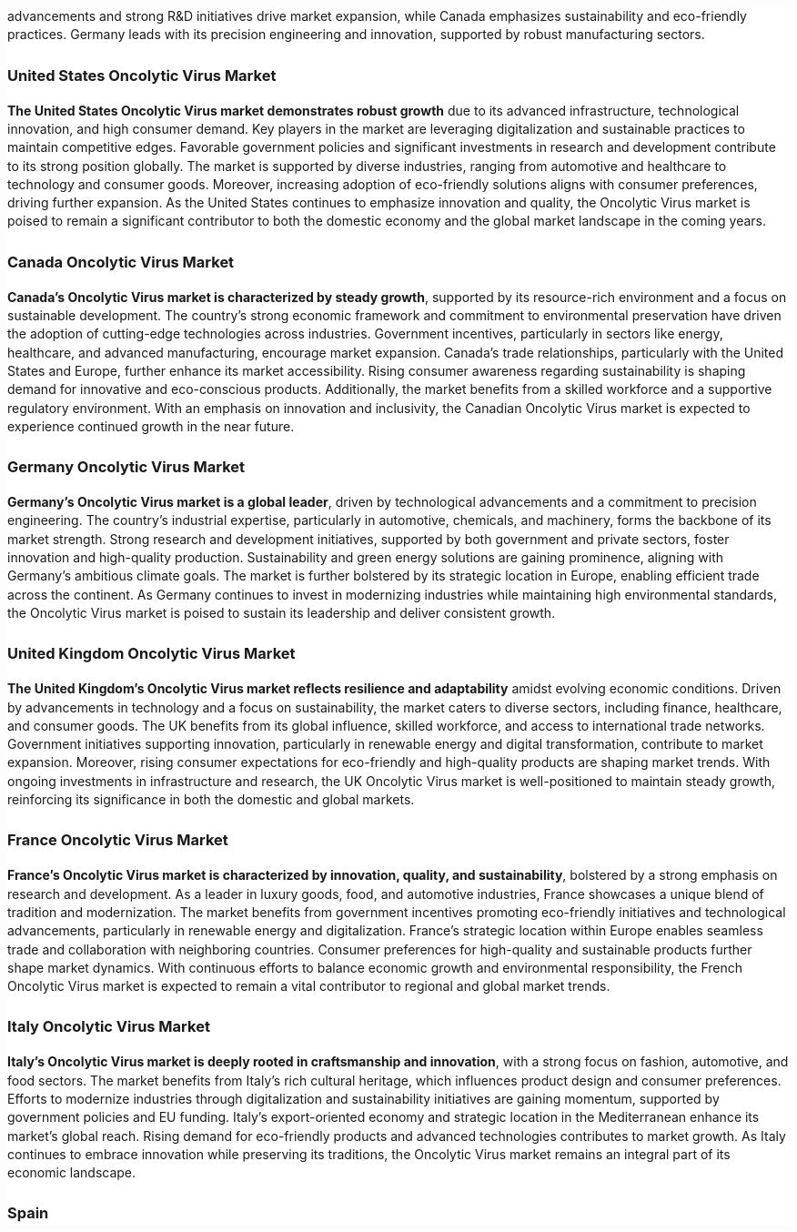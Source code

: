 advancements and strong R&amp;D initiatives drive market expansion, while Canada emphasizes sustainability and eco-friendly practices. Germany leads with its precision engineering and innovation, supported by robust manufacturing sectors.</span></em></p></blockquote><h3><strong>United States Oncolytic Virus  Market</strong></h3><p><strong>The United States Oncolytic Virus  market demonstrates robust growth</strong> due to its advanced infrastructure, technological innovation, and high consumer demand. Key players in the market are leveraging digitalization and sustainable practices to maintain competitive edges. Favorable government policies and significant investments in research and development contribute to its strong position globally. The market is supported by diverse industries, ranging from automotive and healthcare to technology and consumer goods. Moreover, increasing adoption of eco-friendly solutions aligns with consumer preferences, driving further expansion. As the United States continues to emphasize innovation and quality, the Oncolytic Virus  market is poised to remain a significant contributor to both the domestic economy and the global market landscape in the coming years.</p><h3><strong>Canada Oncolytic Virus  Market</strong></h3><p><strong>Canada&rsquo;s Oncolytic Virus  market is characterized by steady growth</strong>, supported by its resource-rich environment and a focus on sustainable development. The country&rsquo;s strong economic framework and commitment to environmental preservation have driven the adoption of cutting-edge technologies across industries. Government incentives, particularly in sectors like energy, healthcare, and advanced manufacturing, encourage market expansion. Canada&rsquo;s trade relationships, particularly with the United States and Europe, further enhance its market accessibility. Rising consumer awareness regarding sustainability is shaping demand for innovative and eco-conscious products. Additionally, the market benefits from a skilled workforce and a supportive regulatory environment. With an emphasis on innovation and inclusivity, the Canadian Oncolytic Virus  market is expected to experience continued growth in the near future.</p><h3><strong>Germany Oncolytic Virus  Market</strong></h3><p><strong>Germany&rsquo;s Oncolytic Virus  market is a global leader</strong>, driven by technological advancements and a commitment to precision engineering. The country&rsquo;s industrial expertise, particularly in automotive, chemicals, and machinery, forms the backbone of its market strength. Strong research and development initiatives, supported by both government and private sectors, foster innovation and high-quality production. Sustainability and green energy solutions are gaining prominence, aligning with Germany&rsquo;s ambitious climate goals. The market is further bolstered by its strategic location in Europe, enabling efficient trade across the continent. As Germany continues to invest in modernizing industries while maintaining high environmental standards, the Oncolytic Virus  market is poised to sustain its leadership and deliver consistent growth.</p><h3><strong>United Kingdom Oncolytic Virus  Market</strong></h3><p><strong>The United Kingdom&rsquo;s Oncolytic Virus  market reflects resilience and adaptability</strong> amidst evolving economic conditions. Driven by advancements in technology and a focus on sustainability, the market caters to diverse sectors, including finance, healthcare, and consumer goods. The UK benefits from its global influence, skilled workforce, and access to international trade networks. Government initiatives supporting innovation, particularly in renewable energy and digital transformation, contribute to market expansion. Moreover, rising consumer expectations for eco-friendly and high-quality products are shaping market trends. With ongoing investments in infrastructure and research, the UK Oncolytic Virus  market is well-positioned to maintain steady growth, reinforcing its significance in both the domestic and global markets.</p><h3><strong>France Oncolytic Virus  Market</strong></h3><p><strong>France&rsquo;s Oncolytic Virus  market is characterized by innovation, quality, and sustainability</strong>, bolstered by a strong emphasis on research and development. As a leader in luxury goods, food, and automotive industries, France showcases a unique blend of tradition and modernization. The market benefits from government incentives promoting eco-friendly initiatives and technological advancements, particularly in renewable energy and digitalization. France&rsquo;s strategic location within Europe enables seamless trade and collaboration with neighboring countries. Consumer preferences for high-quality and sustainable products further shape market dynamics. With continuous efforts to balance economic growth and environmental responsibility, the French Oncolytic Virus  market is expected to remain a vital contributor to regional and global market trends.</p><h3><strong>Italy Oncolytic Virus  Market</strong></h3><p><strong>Italy&rsquo;s Oncolytic Virus  market is deeply rooted in craftsmanship and innovation</strong>, with a strong focus on fashion, automotive, and food sectors. The market benefits from Italy&rsquo;s rich cultural heritage, which influences product design and consumer preferences. Efforts to modernize industries through digitalization and sustainability initiatives are gaining momentum, supported by government policies and EU funding. Italy&rsquo;s export-oriented economy and strategic location in the Mediterranean enhance its market&rsquo;s global reach. Rising demand for eco-friendly products and advanced technologies contributes to market growth. As Italy continues to embrace innovation while preserving its traditions, the Oncolytic Virus  market remains an integral part of its economic landscape.</p><h3><strong>Spain